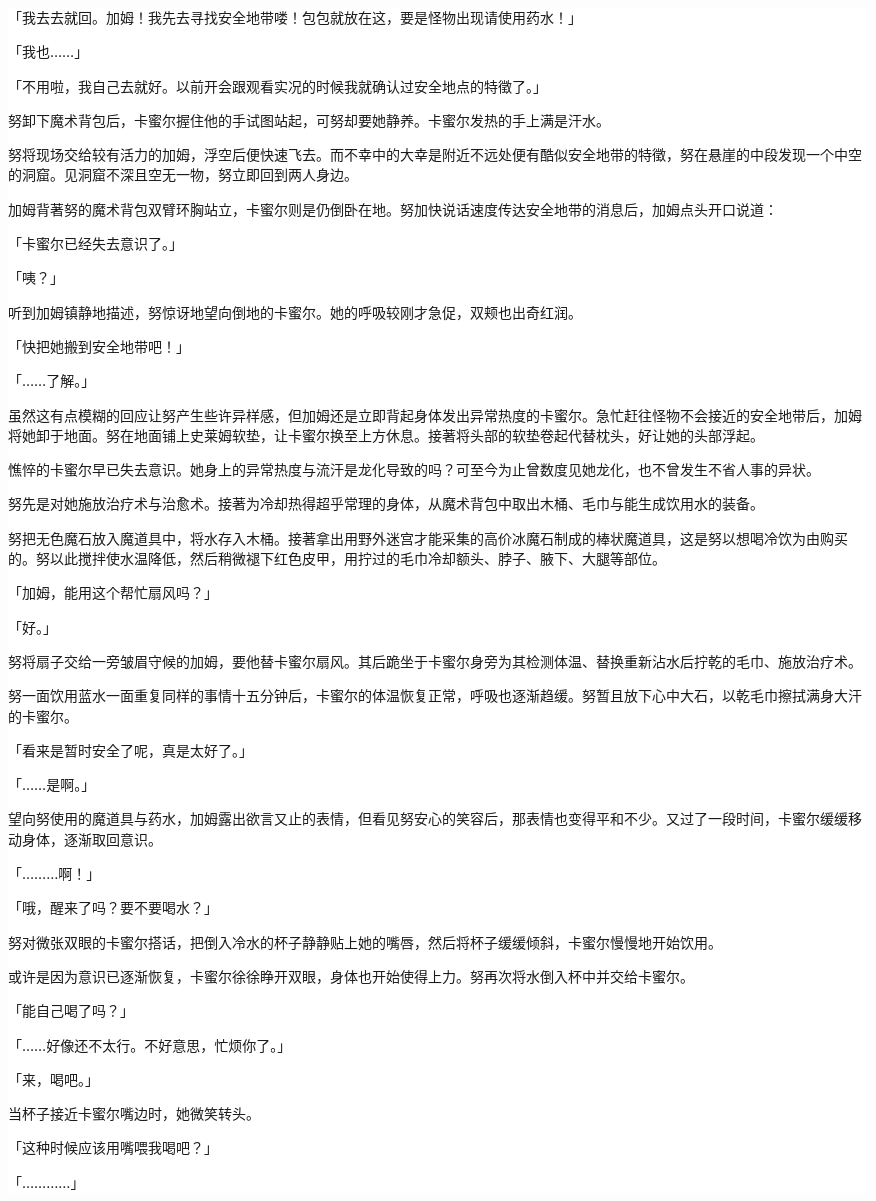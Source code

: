「我去去就回。加姆！我先去寻找安全地带喽！包包就放在这，要是怪物出现请使用药水！」

「我也……」

「不用啦，我自己去就好。以前开会跟观看实况的时候我就确认过安全地点的特徵了。」

努卸下魔术背包后，卡蜜尔握住他的手试图站起，可努却要她静养。卡蜜尔发热的手上满是汗水。

努将现场交给较有活力的加姆，浮空后便快速飞去。而不幸中的大幸是附近不远处便有酷似安全地带的特徵，努在悬崖的中段发现一个中空的洞窟。见洞窟不深且空无一物，努立即回到两人身边。

加姆背著努的魔术背包双臂环胸站立，卡蜜尔则是仍倒卧在地。努加快说话速度传达安全地带的消息后，加姆点头开口说道：

「卡蜜尔已经失去意识了。」

「咦？」

听到加姆镇静地描述，努惊讶地望向倒地的卡蜜尔。她的呼吸较刚才急促，双颊也出奇红润。

「快把她搬到安全地带吧！」

「……了解。」

虽然这有点模糊的回应让努产生些许异样感，但加姆还是立即背起身体发出异常热度的卡蜜尔。急忙赶往怪物不会接近的安全地带后，加姆将她卸于地面。努在地面铺上史莱姆软垫，让卡蜜尔换至上方休息。接著将头部的软垫卷起代替枕头，好让她的头部浮起。

憔悴的卡蜜尔早已失去意识。她身上的异常热度与流汗是龙化导致的吗？可至今为止曾数度见她龙化，也不曾发生不省人事的异状。

努先是对她施放治疗术与治愈术。接著为冷却热得超乎常理的身体，从魔术背包中取出木桶、毛巾与能生成饮用水的装备。

努把无色魔石放入魔道具中，将水存入木桶。接著拿出用野外迷宫才能采集的高价冰魔石制成的棒状魔道具，这是努以想喝冷饮为由购买的。努以此搅拌使水温降低，然后稍微褪下红色皮甲，用拧过的毛巾冷却额头、脖子、腋下、大腿等部位。

「加姆，能用这个帮忙扇风吗？」

「好。」

努将扇子交给一旁皱眉守候的加姆，要他替卡蜜尔扇风。其后跪坐于卡蜜尔身旁为其检测体温、替换重新沾水后拧乾的毛巾、施放治疗术。

努一面饮用蓝水一面重复同样的事情十五分钟后，卡蜜尔的体温恢复正常，呼吸也逐渐趋缓。努暂且放下心中大石，以乾毛巾擦拭满身大汗的卡蜜尔。

「看来是暂时安全了呢，真是太好了。」

「……是啊。」

望向努使用的魔道具与药水，加姆露出欲言又止的表情，但看见努安心的笑容后，那表情也变得平和不少。又过了一段时间，卡蜜尔缓缓移动身体，逐渐取回意识。

「………啊！」

「哦，醒来了吗？要不要喝水？」

努对微张双眼的卡蜜尔搭话，把倒入冷水的杯子静静贴上她的嘴唇，然后将杯子缓缓倾斜，卡蜜尔慢慢地开始饮用。

或许是因为意识已逐渐恢复，卡蜜尔徐徐睁开双眼，身体也开始使得上力。努再次将水倒入杯中并交给卡蜜尔。

「能自己喝了吗？」

「……好像还不太行。不好意思，忙烦你了。」

「来，喝吧。」

当杯子接近卡蜜尔嘴边时，她微笑转头。

「这种时候应该用嘴喂我喝吧？」

「…………」
